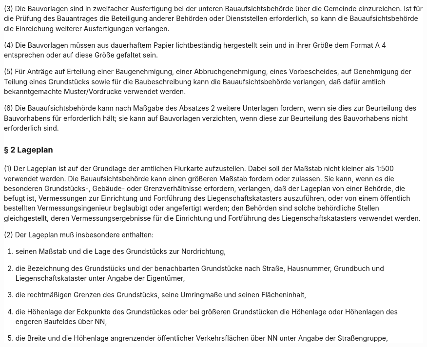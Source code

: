 (3) Die Bauvorlagen sind in zweifacher Ausfertigung bei der unteren
Bauaufsichtsbehörde über die Gemeinde einzureichen. Ist für die
Prüfung des Bauantrages die Beteiligung anderer Behörden oder
Dienststellen erforderlich, so kann die Bauaufsichtsbehörde die
Einreichung weiterer Ausfertigungen verlangen.

(4) Die Bauvorlagen müssen aus dauerhaftem Papier lichtbeständig
hergestellt sein und in ihrer Größe dem Format A 4 entsprechen oder
auf diese Größe gefaltet sein.

(5) Für Anträge auf Erteilung einer Baugenehmigung, einer
Abbruchgenehmigung, eines Vorbescheides, auf Genehmigung der Teilung
eines Grundstücks sowie für die Baubeschreibung kann die
Bauaufsichtsbehörde verlangen, daß dafür amtlich bekanntgemachte
Muster/Vordrucke verwendet werden.

(6) Die Bauaufsichtsbehörde kann nach Maßgabe des Absatzes 2 weitere
Unterlagen fordern, wenn sie dies zur Beurteilung des Bauvorhabens für
erforderlich hält; sie kann auf Bauvorlagen verzichten, wenn diese zur
Beurteilung des Bauvorhabens nicht erforderlich sind.


### § 2 Lageplan

(1) Der Lageplan ist auf der Grundlage der amtlichen Flurkarte
aufzustellen. Dabei soll der Maßstab nicht kleiner als 1:500 verwendet
werden. Die Bauaufsichtsbehörde kann einen größeren Maßstab fordern
oder zulassen. Sie kann, wenn es die besonderen Grundstücks-, Gebäude-
oder Grenzverhältnisse erfordern, verlangen, daß der Lageplan von
einer Behörde, die befugt ist, Vermessungen zur Einrichtung und
Fortführung des Liegenschaftskatasters auszuführen, oder von einem
öffentlich bestellten Vermessungsingenieur beglaubigt oder angefertigt
werden; den Behörden sind solche behördliche Stellen gleichgestellt,
deren Vermessungsergebnisse für die Einrichtung und Fortführung des
Liegenschaftskatasters verwendet werden.

(2) Der Lageplan muß insbesondere enthalten:

1.  seinen Maßstab und die Lage des Grundstücks zur Nordrichtung,


2.  die Bezeichnung des Grundstücks und der benachbarten Grundstücke nach
    Straße, Hausnummer, Grundbuch und Liegenschaftskataster unter Angabe
    der Eigentümer,


3.  die rechtmäßigen Grenzen des Grundstücks, seine Umringmaße und seinen
    Flächeninhalt,


4.  die Höhenlage der Eckpunkte des Grundstückes oder bei größeren
    Grundstücken die Höhenlage oder Höhenlagen des engeren Baufeldes über
    NN,


5.  die Breite und die Höhenlage angrenzender öffentlicher Verkehrsflächen
    über NN unter Angabe der Straßengruppe,
